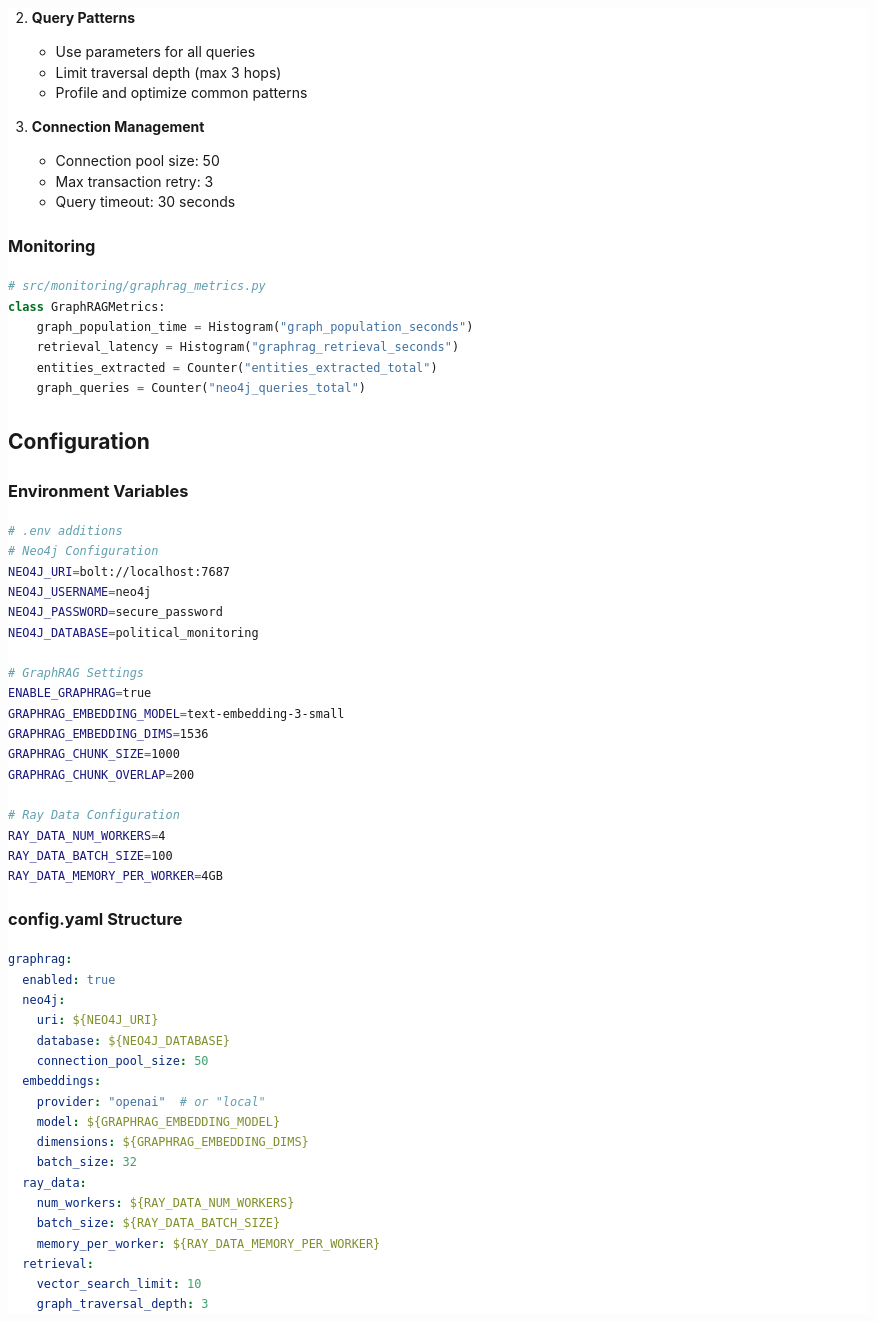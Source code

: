 2. **Query Patterns**
   - Use parameters for all queries
   - Limit traversal depth (max 3 hops)
   - Profile and optimize common patterns

3. **Connection Management**
   - Connection pool size: 50
   - Max transaction retry: 3
   - Query timeout: 30 seconds

### Monitoring
```python
# src/monitoring/graphrag_metrics.py
class GraphRAGMetrics:
    graph_population_time = Histogram("graph_population_seconds")
    retrieval_latency = Histogram("graphrag_retrieval_seconds")
    entities_extracted = Counter("entities_extracted_total")
    graph_queries = Counter("neo4j_queries_total")
```

## Configuration

### Environment Variables
```bash
# .env additions
# Neo4j Configuration
NEO4J_URI=bolt://localhost:7687
NEO4J_USERNAME=neo4j
NEO4J_PASSWORD=secure_password
NEO4J_DATABASE=political_monitoring

# GraphRAG Settings
ENABLE_GRAPHRAG=true
GRAPHRAG_EMBEDDING_MODEL=text-embedding-3-small
GRAPHRAG_EMBEDDING_DIMS=1536
GRAPHRAG_CHUNK_SIZE=1000
GRAPHRAG_CHUNK_OVERLAP=200

# Ray Data Configuration
RAY_DATA_NUM_WORKERS=4
RAY_DATA_BATCH_SIZE=100
RAY_DATA_MEMORY_PER_WORKER=4GB
```

### config.yaml Structure
```yaml
graphrag:
  enabled: true
  neo4j:
    uri: ${NEO4J_URI}
    database: ${NEO4J_DATABASE}
    connection_pool_size: 50
  embeddings:
    provider: "openai"  # or "local"
    model: ${GRAPHRAG_EMBEDDING_MODEL}
    dimensions: ${GRAPHRAG_EMBEDDING_DIMS}
    batch_size: 32
  ray_data:
    num_workers: ${RAY_DATA_NUM_WORKERS}
    batch_size: ${RAY_DATA_BATCH_SIZE}
    memory_per_worker: ${RAY_DATA_MEMORY_PER_WORKER}
  retrieval:
    vector_search_limit: 10
    graph_traversal_depth: 3
```